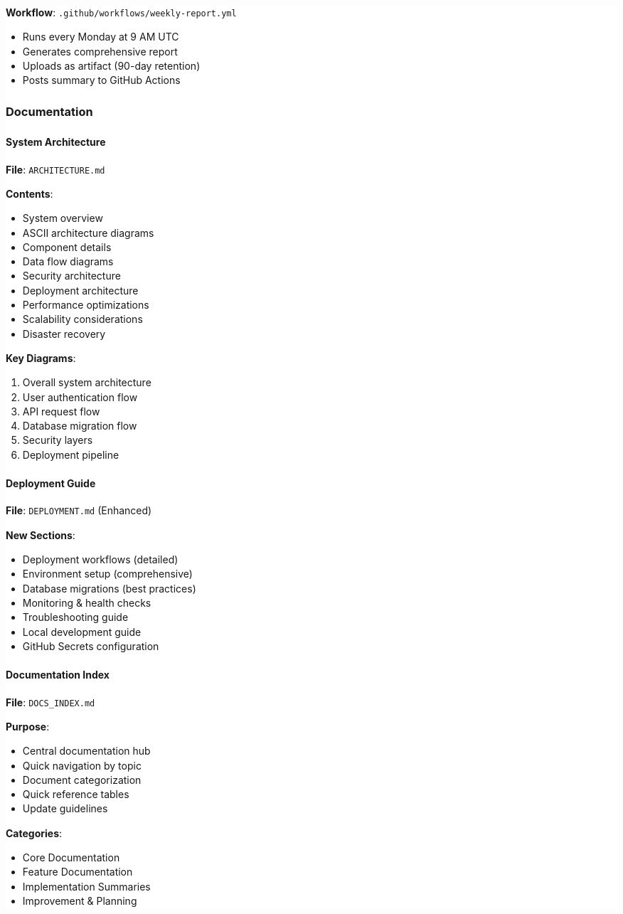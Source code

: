 **Workflow**: `.github/workflows/weekly-report.yml`
- Runs every Monday at 9 AM UTC
- Generates comprehensive report
- Uploads as artifact (90-day retention)
- Posts summary to GitHub Actions

### Documentation

#### System Architecture
**File**: `ARCHITECTURE.md`

**Contents**:
- System overview
- ASCII architecture diagrams
- Component details
- Data flow diagrams
- Security architecture
- Deployment architecture
- Performance optimizations
- Scalability considerations
- Disaster recovery

**Key Diagrams**:
1. Overall system architecture
2. User authentication flow
3. API request flow
4. Database migration flow
5. Security layers
6. Deployment pipeline

#### Deployment Guide
**File**: `DEPLOYMENT.md` (Enhanced)

**New Sections**:
- Deployment workflows (detailed)
- Environment setup (comprehensive)
- Database migrations (best practices)
- Monitoring & health checks
- Troubleshooting guide
- Local development guide
- GitHub Secrets configuration

#### Documentation Index
**File**: `DOCS_INDEX.md`

**Purpose**:
- Central documentation hub
- Quick navigation by topic
- Document categorization
- Quick reference tables
- Update guidelines

**Categories**:
- Core Documentation
- Feature Documentation
- Implementation Summaries
- Improvement & Planning
